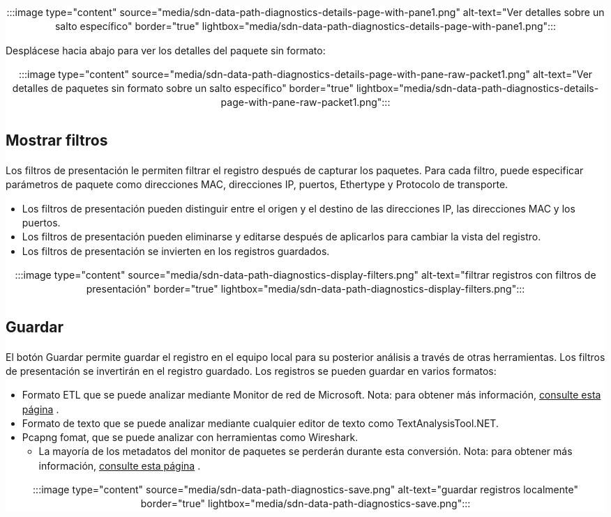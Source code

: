<center>

:::image type="content" source="media/sdn-data-path-diagnostics-details-page-with-pane1.png" alt-text="Ver detalles sobre un salto específico" border="true" lightbox="media/sdn-data-path-diagnostics-details-page-with-pane1.png":::

</center>

Desplácese hacia abajo para ver los detalles del paquete sin formato:

<center>

:::image type="content" source="media/sdn-data-path-diagnostics-details-page-with-pane-raw-packet1.png" alt-text="Ver detalles de paquetes sin formato sobre un salto específico" border="true" lightbox="media/sdn-data-path-diagnostics-details-page-with-pane-raw-packet1.png":::

</center>

## <a name="display-filters"></a>Mostrar filtros

Los filtros de presentación le permiten filtrar el registro después de capturar los paquetes. Para cada filtro, puede especificar parámetros de paquete como direcciones MAC, direcciones IP, puertos, Ethertype y Protocolo de transporte.

   - Los filtros de presentación pueden distinguir entre el origen y el destino de las direcciones IP, las direcciones MAC y los puertos.
   - Los filtros de presentación pueden eliminarse y editarse después de aplicarlos para cambiar la vista del registro.
   - Los filtros de presentación se invierten en los registros guardados.

<center>

:::image type="content" source="media/sdn-data-path-diagnostics-display-filters.png" alt-text="filtrar registros con filtros de presentación" border="true" lightbox="media/sdn-data-path-diagnostics-display-filters.png":::

</center>

## <a name="save"></a>Guardar

El botón Guardar permite guardar el registro en el equipo local para su posterior análisis a través de otras herramientas. Los filtros de presentación se invertirán en el registro guardado. Los registros se pueden guardar en varios formatos:

   - Formato ETL que se puede analizar mediante Monitor de red de Microsoft. Nota: para obtener más información, [consulte esta página](pktmon-netmon-support.md) .
   - Formato de texto que se puede analizar mediante cualquier editor de texto como TextAnalysisTool.NET.
   - Pcapng fomat, que se puede analizar con herramientas como Wireshark.
      - La mayoría de los metadatos del monitor de paquetes se perderán durante esta conversión. Nota: para obtener más información, [consulte esta página](pktmon-pcapng-support.md) .

<center>

:::image type="content" source="media/sdn-data-path-diagnostics-save.png" alt-text="guardar registros localmente" border="true" lightbox="media/sdn-data-path-diagnostics-save.png":::

</center>
